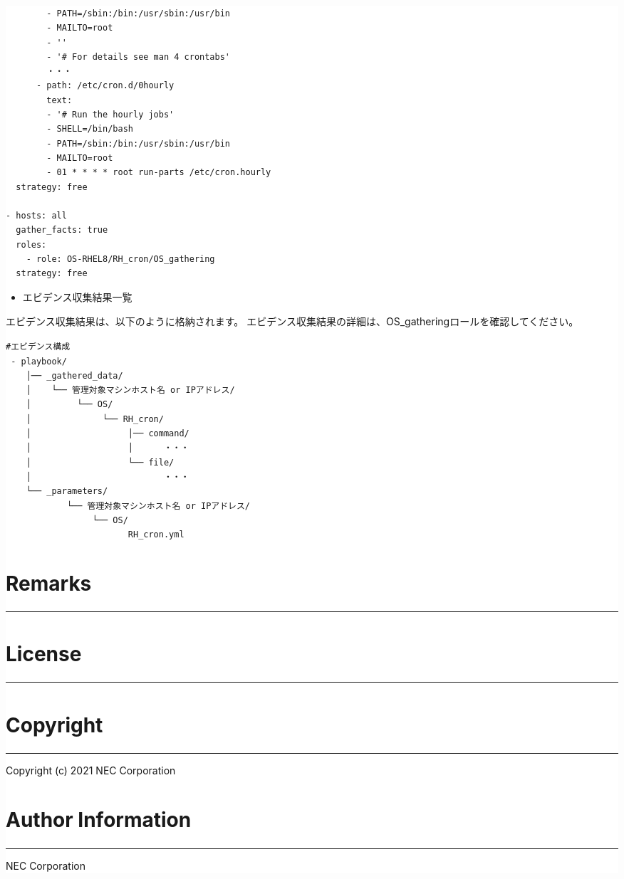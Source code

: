 ~~~
        - PATH=/sbin:/bin:/usr/sbin:/usr/bin
        - MAILTO=root
        - ''
        - '# For details see man 4 crontabs'
        ・・・
      - path: /etc/cron.d/0hourly
        text:
        - '# Run the hourly jobs'
        - SHELL=/bin/bash
        - PATH=/sbin:/bin:/usr/sbin:/usr/bin
        - MAILTO=root
        - 01 * * * * root run-parts /etc/cron.hourly
  strategy: free

- hosts: all
  gather_facts: true
  roles:
    - role: OS-RHEL8/RH_cron/OS_gathering
  strategy: free
~~~

- エビデンス収集結果一覧

エビデンス収集結果は、以下のように格納されます。
エビデンス収集結果の詳細は、OS_gatheringロールを確認してください。

~~~
#エビデンス構成
 - playbook/
    │── _gathered_data/
    │    └── 管理対象マシンホスト名 or IPアドレス/
    │         └── OS/
    │              └── RH_cron/
    │                   │── command/
    │                   │      ・・・
    │                   └── file/
    │                          ・・・
    └── _parameters/
            └── 管理対象マシンホスト名 or IPアドレス/
                 └── OS/
                        RH_cron.yml
~~~

# Remarks
-------

# License
-------

# Copyright
---------
Copyright (c) 2021 NEC Corporation

# Author Information
------------------
NEC Corporation
